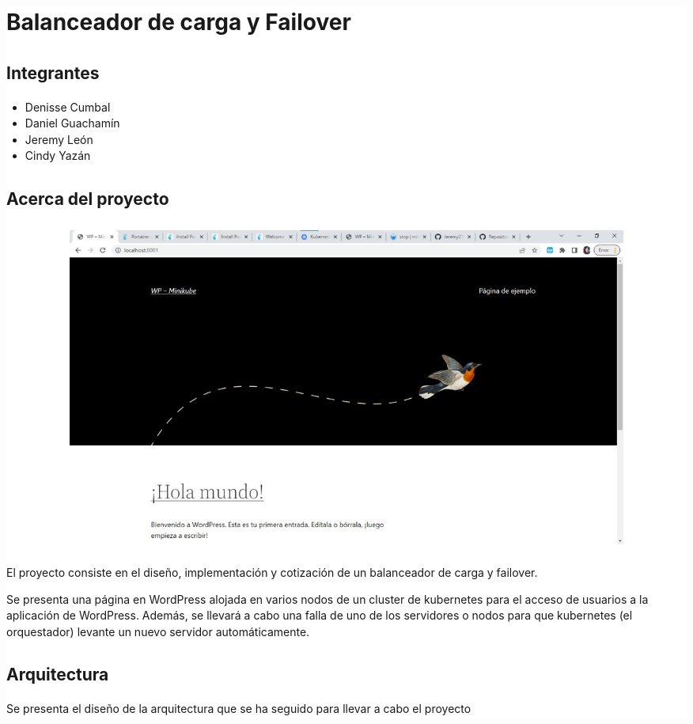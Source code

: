 # Balanceador de carga y Failover

## Integrantes

* Denisse Cumbal
* Daniel Guachamín
* Jeremy León
* Cindy Yazán

## Acerca del proyecto

<div align="center">
    <img src="captures/Inicio.png" alt="Inicio" width="700" height="410">
</div>

El proyecto consiste en el diseño, implementación y cotización de un balanceador de carga y failover. 

Se presenta una página en WordPress alojada en varios nodos de un cluster de kubernetes para el acceso de usuarios a la aplicación de WordPress. Además, se llevará a cabo una falla de uno de los servidores o nodos para que kubernetes (el orquestador) levante un nuevo servidor automáticamente.

## Arquitectura

Se presenta el diseño de la arquitectura que se ha seguido para llevar a cabo el proyecto
